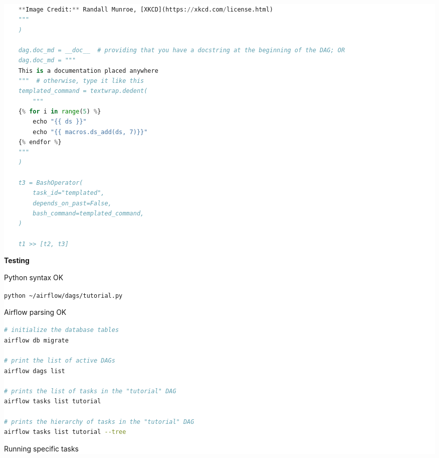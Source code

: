 ```python
    **Image Credit:** Randall Munroe, [XKCD](https://xkcd.com/license.html)
    """
    )

    dag.doc_md = __doc__  # providing that you have a docstring at the beginning of the DAG; OR
    dag.doc_md = """
    This is a documentation placed anywhere
    """  # otherwise, type it like this
    templated_command = textwrap.dedent(
        """
    {% for i in range(5) %}
        echo "{{ ds }}"
        echo "{{ macros.ds_add(ds, 7)}}"
    {% endfor %}
    """
    )

    t3 = BashOperator(
        task_id="templated",
        depends_on_past=False,
        bash_command=templated_command,
    )

    t1 >> [t2, t3]
```



**Testing**

Python syntax OK

```
python ~/airflow/dags/tutorial.py
```



Airflow parsing OK

```bash
# initialize the database tables
airflow db migrate

# print the list of active DAGs
airflow dags list

# prints the list of tasks in the "tutorial" DAG
airflow tasks list tutorial

# prints the hierarchy of tasks in the "tutorial" DAG
airflow tasks list tutorial --tree
```



Running specific tasks
